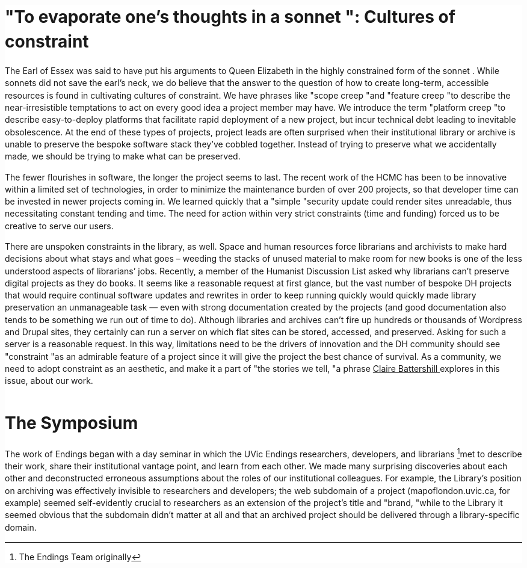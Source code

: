 
# "To evaporate one’s thoughts in a sonnet ": Cultures of constraint 


The Earl of Essex was said to have put his arguments to Queen Elizabeth in the highly constrained form of the sonnet . While sonnets did not save the earl’s neck, we do believe that the answer to the question of how to create long-term, accessible resources is found in cultivating cultures of constraint. We have phrases like "scope creep "and "feature creep "to describe the near-irresistible temptations to act on every good idea a project member may have. We introduce the term "platform creep "to describe easy-to-deploy platforms that facilitate rapid deployment of a new project, but incur technical debt leading to inevitable obsolescence. At the end of these types of projects, project leads are often surprised when their institutional library or archive is unable to preserve the bespoke software stack they’ve cobbled together. Instead of trying to preserve what we accidentally made, we should be trying to make what can be preserved. 

The fewer flourishes in software, the longer the project seems to last. The recent work of the HCMC has been to be innovative within a limited set of technologies, in order to minimize the maintenance burden of over 200 projects, so that developer time can be invested in newer projects coming in. We learned quickly that a "simple "security update could render sites unreadable, thus necessitating constant tending and time. The need for action within very strict constraints (time and funding) forced us to be creative to serve our users. 

There are unspoken constraints in the library, as well. Space and human resources force librarians and archivists to make hard decisions about what stays and what goes – weeding the stacks of unused material to make room for new books is one of the less understood aspects of librarians’ jobs. Recently, a member of the Humanist Discussion List asked why librarians can’t preserve digital projects as they do books. It seems like a reasonable request at first glance, but the vast number of bespoke DH projects that would require continual software updates and rewrites in order to keep running quickly would quickly made library preservation an unmanageable task — even with strong documentation created by the projects (and good documentation also tends to be something we run out of time to do). Although libraries and archives can’t fire up hundreds or thousands of Wordpress and Drupal sites, they certainly can run a server on which flat sites can be stored, accessed, and preserved. Asking for such a server is a reasonable request. In this way, limitations need to be the drivers of innovation and the DH community should see "constraint "as an admirable feature of a project since it will give the project the best chance of survival. As a community, we need to adopt constraint as an aesthetic, and make it a part of "the stories we tell, "a phrase [Claire Battershill ](http://www.digitalhumanities.org/dhq/vol/17/1/000665/000665.html)explores in this issue, about our work. 


# The Symposium 


The work of Endings began with a day seminar in which the UVic Endings researchers, developers, and librarians [^1]met to describe their work, share their institutional vantage point, and learn from each other. We made many surprising discoveries about each other and deconstructed erroneous assumptions about the roles of our institutional colleagues. For example, the Library’s position on archiving was effectively invisible to researchers and developers; the web subdomain of a project (mapoflondon.uvic.ca, for example) seemed self-evidently crucial to researchers as an extension of the project’s title and "brand, "while to the Library it seemed obvious that the subdomain didn’t matter at all and that an archived project should be delivered through a library-specific domain. 


[^1]: The Endings Team originally
[^2]: .